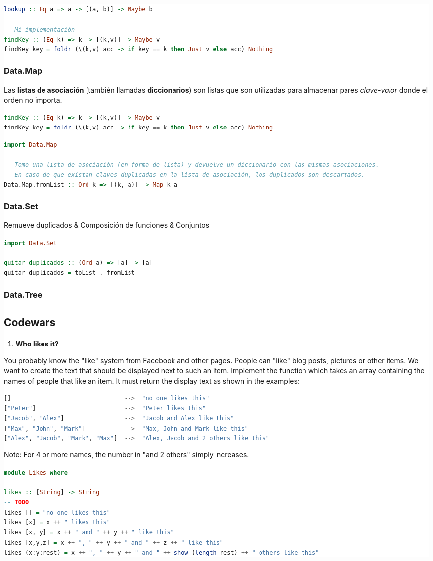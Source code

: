 ```hs
lookup :: Eq a => a -> [(a, b)] -> Maybe b

-- Mi implementación
findKey :: (Eq k) => k -> [(k,v)] -> Maybe v
findKey key = foldr (\(k,v) acc -> if key == k then Just v else acc) Nothing
```

### Data.Map

Las **listas de asociación** (también llamadas **diccionarios**) son listas que son utilizadas para almacenar pares *clave-valor* donde el orden no importa.

```hs
findKey :: (Eq k) => k -> [(k,v)] -> Maybe v
findKey key = foldr (\(k,v) acc -> if key == k then Just v else acc) Nothing
```

```hs
import Data.Map

-- Tomo una lista de asociación (en forma de lista) y devuelve un diccionario con las mismas asociaciones.
-- En caso de que existan claves duplicadas en la lista de asociación, los duplicados son descartados.
Data.Map.fromList :: Ord k => [(k, a)] -> Map k a
```

### Data.Set

Remueve duplicados & Composición de funciones & Conjuntos
```hs
import Data.Set

quitar_duplicados :: (Ord a) => [a] -> [a]
quitar_duplicados = toList . fromList
```

### Data.Tree

<a name="codeWars"></a>
## Codewars

1. **Who likes it?**

You probably know the "like" system from Facebook and other pages. People can "like" blog posts, pictures or other items. We want to create the text that should be displayed next to such an item.
Implement the function which takes an array containing the names of people that like an item. It must return the display text as shown in the examples:
```hs
[]                                -->  "no one likes this"
["Peter"]                         -->  "Peter likes this"
["Jacob", "Alex"]                 -->  "Jacob and Alex like this"
["Max", "John", "Mark"]           -->  "Max, John and Mark like this"
["Alex", "Jacob", "Mark", "Max"]  -->  "Alex, Jacob and 2 others like this"
```
Note: For 4 or more names, the number in "and 2 others" simply increases.
```hs
module Likes where

likes :: [String] -> String
-- TODO
likes [] = "no one likes this"
likes [x] = x ++ " likes this"
likes [x, y] = x ++ " and " ++ y ++ " like this"
likes [x,y,z] = x ++ ", " ++ y ++ " and " ++ z ++ " like this"
likes (x:y:rest) = x ++ ", " ++ y ++ " and " ++ show (length rest) ++ " others like this"
```